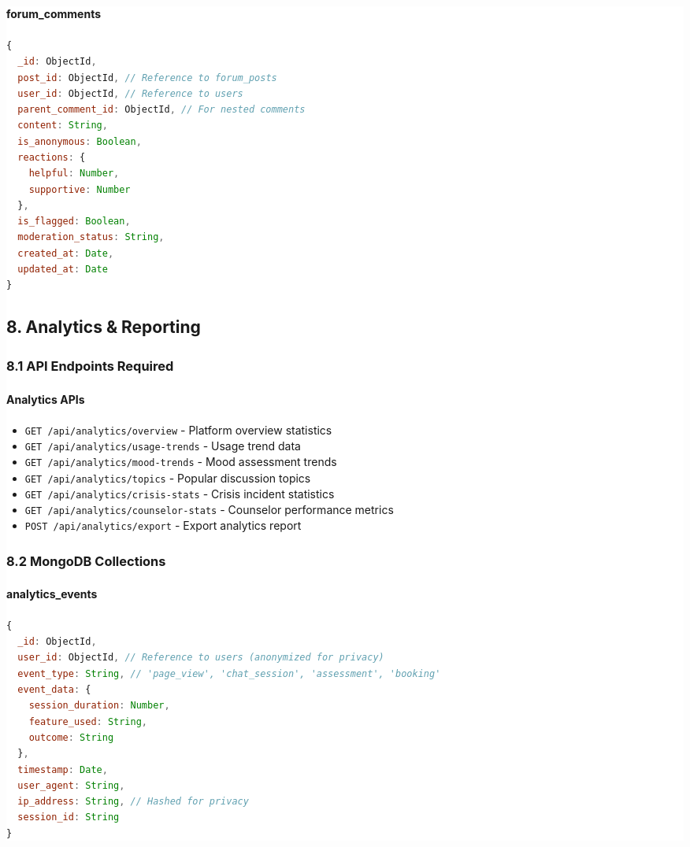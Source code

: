#### forum_comments
```javascript
{
  _id: ObjectId,
  post_id: ObjectId, // Reference to forum_posts
  user_id: ObjectId, // Reference to users
  parent_comment_id: ObjectId, // For nested comments
  content: String,
  is_anonymous: Boolean,
  reactions: {
    helpful: Number,
    supportive: Number
  },
  is_flagged: Boolean,
  moderation_status: String,
  created_at: Date,
  updated_at: Date
}
```

## 8. Analytics & Reporting

### 8.1 API Endpoints Required

#### Analytics APIs
- `GET /api/analytics/overview` - Platform overview statistics
- `GET /api/analytics/usage-trends` - Usage trend data
- `GET /api/analytics/mood-trends` - Mood assessment trends
- `GET /api/analytics/topics` - Popular discussion topics
- `GET /api/analytics/crisis-stats` - Crisis incident statistics
- `GET /api/analytics/counselor-stats` - Counselor performance metrics
- `POST /api/analytics/export` - Export analytics report

### 8.2 MongoDB Collections

#### analytics_events
```javascript
{
  _id: ObjectId,
  user_id: ObjectId, // Reference to users (anonymized for privacy)
  event_type: String, // 'page_view', 'chat_session', 'assessment', 'booking'
  event_data: {
    session_duration: Number,
    feature_used: String,
    outcome: String
  },
  timestamp: Date,
  user_agent: String,
  ip_address: String, // Hashed for privacy
  session_id: String
}
```
